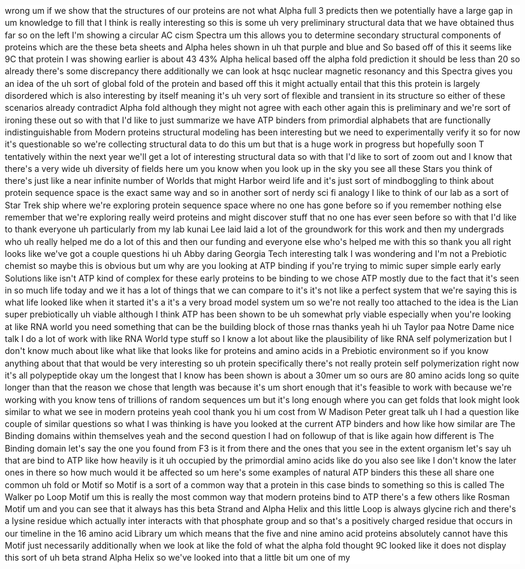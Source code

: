 wrong um if we show that the structures of our proteins are not what Alpha full 3 predicts then we potentially have a large gap in um knowledge to fill that I think is really interesting so this is some uh very preliminary structural data that we have obtained thus far so on the left I'm showing a circular AC cism Spectra um this allows you to determine secondary structural components of proteins which are the these beta sheets and Alpha heles shown in uh that purple and blue and So based off of this it seems like 9C that protein I was showing earlier is about 43 43% Alpha helical based off the alpha fold prediction it should be less than 20 so already there's some discrepancy there additionally we can look at hsqc nuclear magnetic resonancy and this Spectra gives you an idea of the uh sort of global fold of the protein and based off this it might actually entail that this this protein is largely disordered which is also interesting by itself meaning it's uh very sort of flexible and transient in its structure so either of these scenarios already contradict Alpha fold although they might not agree with each other again this is preliminary and we're sort of ironing these out so with that I'd like to just summarize we have ATP binders from primordial alphabets that are functionally indistinguishable from Modern proteins structural modeling has been interesting but we need to experimentally verify it so for now it's questionable so we're collecting structural data to do this um but that is a huge work in progress but hopefully soon T tentatively within the next year we'll get a lot of interesting structural data so with that I'd like to sort of zoom out and I know that there's a very wide uh diversity of fields here um you know when you look up in the sky you see all these Stars you think of there's just like a near infinite number of Worlds that might Harbor weird life and it's just sort of mindboggling to think about protein sequence space is the exact same way and so in another sort of nerdy sci fi analogy I like to think of our lab as a sort of Star Trek ship where we're exploring protein sequence space where no one has gone before so if you remember nothing else remember that we're exploring really weird proteins and might discover stuff that no one has ever seen before so with that I'd like to thank everyone uh particularly from my lab kunai Lee laid laid a lot of the groundwork for this work and then my undergrads who uh really helped me do a lot of this and then our funding and everyone else who's helped me with this so thank you all right looks like we've got a couple questions hi uh Abby daring Georgia Tech interesting talk I was wondering and I'm not a Prebiotic chemist so maybe this is obvious but um why are you looking at ATP binding if you're trying to mimic super simple early early Solutions like isn't ATP kind of complex for these early proteins to be binding to we chose ATP mostly due to the fact that it's seen in so much life today and we it has a lot of things that we can compare to it's it's not like a perfect system that we're saying this is what life looked like when it started it's a it's a very broad model system um so we're not really too attached to the idea is the Lian super prebiotically uh viable although I think ATP has been shown to be uh somewhat prly viable especially when you're looking at like RNA world you need something that can be the building block of those rnas thanks yeah hi uh Taylor paa Notre Dame nice talk I do a lot of work with like RNA World type stuff so I know a lot about like the plausibility of like RNA self polymerization but I don't know much about like what like that looks like for proteins and amino acids in a Prebiotic environment so if you know anything about that that would be very interesting so uh protein specifically there's not really protein self polymerization right now it's all polypeptide okay um the longest that I know has been shown is about a 30mer um so ours are 80 amino acids long so quite longer than that the reason we chose that length was because it's um short enough that it's feasible to work with because we're working with you know tens of trillions of random sequences um but it's long enough where you can get folds that look might look similar to what we see in modern proteins yeah cool thank you hi um cost from W Madison Peter great talk uh I had a question like couple of similar questions so what I was thinking is have you looked at the current ATP binders and how like how similar are The Binding domains within themselves yeah and the second question I had on followup of that is like again how different is The Binding domain let's say the one you found from F3 is it from there and the ones that you see in the extent organism let's say uh that are bind to ATP like how heavily is it uh occupied by the primordial amino acids like do you also see like I don't know the later ones in there so how much would it be affected so um here's some examples of natural ATP binders this these all share one common uh fold or Motif so Motif is a sort of a common way that a protein in this case binds to something so this is called The Walker po Loop Motif um this is really the most common way that modern proteins bind to ATP there's a few others like Rosman Motif um and you can see that it always has this beta Strand and Alpha Helix and this little Loop is always glycine rich and there's a lysine residue which actually inter interacts with that phosphate group and so that's a positively charged residue that occurs in our timeline in the 16 amino acid Library um which means that the five and nine amino acid proteins absolutely cannot have this Motif just necessarily additionally when we look at like the fold of what the alpha fold thought 9C looked like it does not display this sort of uh beta strand Alpha Helix so we've looked into that a little bit um one of my